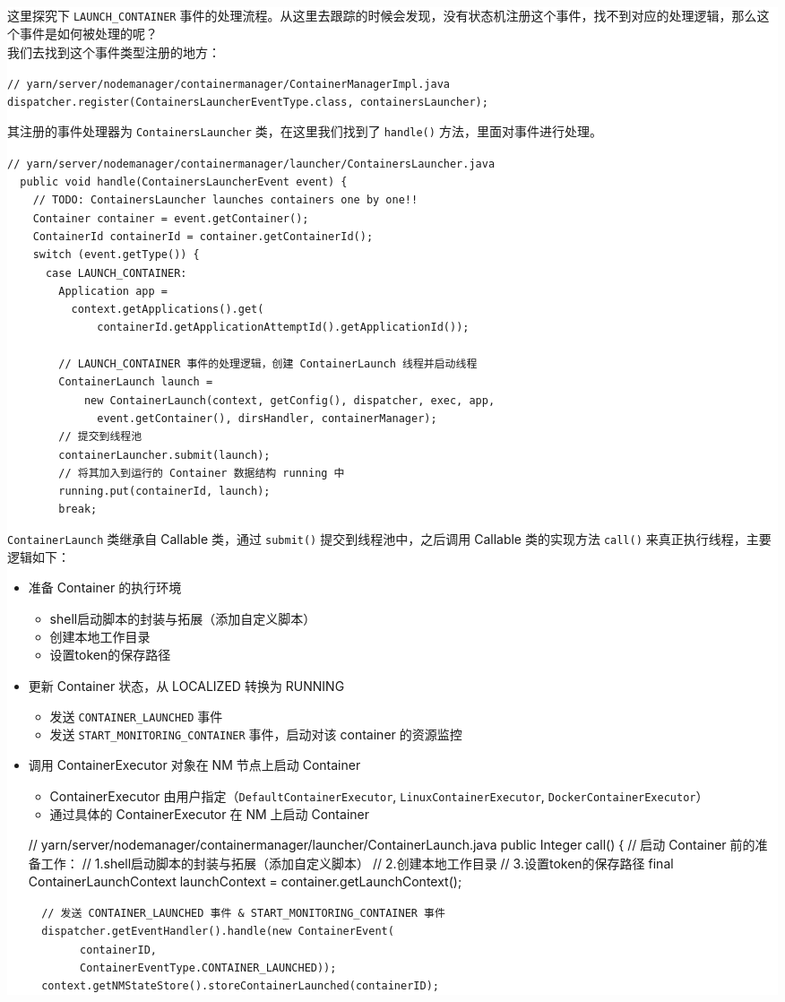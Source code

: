 这里探究下 `LAUNCH_CONTAINER` 事件的处理流程。从这里去跟踪的时候会发现，没有状态机注册这个事件，找不到对应的处理逻辑，那么这个事件是如何被处理的呢？  
我们去找到这个事件类型注册的地方：

    // yarn/server/nodemanager/containermanager/ContainerManagerImpl.java
    dispatcher.register(ContainersLauncherEventType.class, containersLauncher);
    

其注册的事件处理器为 `ContainersLauncher` 类，在这里我们找到了 `handle()` 方法，里面对事件进行处理。

    // yarn/server/nodemanager/containermanager/launcher/ContainersLauncher.java
      public void handle(ContainersLauncherEvent event) {
        // TODO: ContainersLauncher launches containers one by one!!
        Container container = event.getContainer();
        ContainerId containerId = container.getContainerId();
        switch (event.getType()) {
          case LAUNCH_CONTAINER:
            Application app =
              context.getApplications().get(
                  containerId.getApplicationAttemptId().getApplicationId());
    
            // LAUNCH_CONTAINER 事件的处理逻辑，创建 ContainerLaunch 线程并启动线程
            ContainerLaunch launch =
                new ContainerLaunch(context, getConfig(), dispatcher, exec, app,
                  event.getContainer(), dirsHandler, containerManager);
            // 提交到线程池
            containerLauncher.submit(launch);
            // 将其加入到运行的 Container 数据结构 running 中
            running.put(containerId, launch);
            break;
    

`ContainerLaunch` 类继承自 Callable 类，通过 `submit()` 提交到线程池中，之后调用 Callable 类的实现方法 `call()` 来真正执行线程，主要逻辑如下：

*   准备 Container 的执行环境
    *   shell启动脚本的封装与拓展（添加自定义脚本）
    *   创建本地工作目录
    *   设置token的保存路径
*   更新 Container 状态，从 LOCALIZED 转换为 RUNNING
    *   发送 `CONTAINER_LAUNCHED` 事件
    *   发送 `START_MONITORING_CONTAINER` 事件，启动对该 container 的资源监控
*   调用 ContainerExecutor 对象在 NM 节点上启动 Container
    *   ContainerExecutor 由用户指定（`DefaultContainerExecutor`, `LinuxContainerExecutor`, `DockerContainerExecutor`）
    *   通过具体的 ContainerExecutor 在 NM 上启动 Container

    // yarn/server/nodemanager/containermanager/launcher/ContainerLaunch.java
      public Integer call() {
        // 启动 Container 前的准备工作：
        // 1.shell启动脚本的封装与拓展（添加自定义脚本）
        // 2.创建本地工作目录
        // 3.设置token的保存路径
        final ContainerLaunchContext launchContext = container.getLaunchContext();
    
          // 发送 CONTAINER_LAUNCHED 事件 & START_MONITORING_CONTAINER 事件
          dispatcher.getEventHandler().handle(new ContainerEvent(
                containerID,
                ContainerEventType.CONTAINER_LAUNCHED));
          context.getNMStateStore().storeContainerLaunched(containerID);
          